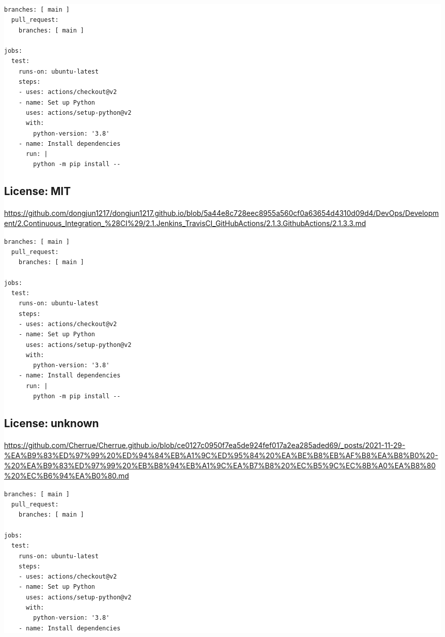 ```
branches: [ main ]
  pull_request:
    branches: [ main ]

jobs:
  test:
    runs-on: ubuntu-latest
    steps:
    - uses: actions/checkout@v2
    - name: Set up Python
      uses: actions/setup-python@v2
      with:
        python-version: '3.8'
    - name: Install dependencies
      run: |
        python -m pip install --
```


## License: MIT
https://github.com/dongjun1217/dongjun1217.github.io/blob/5a44e8c728eec8955a560cf0a63654d4310d09d4/DevOps/Development/2.Continuous_Integration_%28CI%29/2.1.Jenkins_TravisCI_GitHubActions/2.1.3.GithubActions/2.1.3.3.md

```
branches: [ main ]
  pull_request:
    branches: [ main ]

jobs:
  test:
    runs-on: ubuntu-latest
    steps:
    - uses: actions/checkout@v2
    - name: Set up Python
      uses: actions/setup-python@v2
      with:
        python-version: '3.8'
    - name: Install dependencies
      run: |
        python -m pip install --
```


## License: unknown
https://github.com/Cherrue/Cherrue.github.io/blob/ce0127c0950f7ea5de924fef017a2ea285aded69/_posts/2021-11-29-%EA%B9%83%ED%97%99%20%ED%94%84%EB%A1%9C%ED%95%84%20%EA%BE%B8%EB%AF%B8%EA%B8%B0%20-%20%EA%B9%83%ED%97%99%20%EB%B8%94%EB%A1%9C%EA%B7%B8%20%EC%B5%9C%EC%8B%A0%EA%B8%80%20%EC%B6%94%EA%B0%80.md

```
branches: [ main ]
  pull_request:
    branches: [ main ]

jobs:
  test:
    runs-on: ubuntu-latest
    steps:
    - uses: actions/checkout@v2
    - name: Set up Python
      uses: actions/setup-python@v2
      with:
        python-version: '3.8'
    - name: Install dependencies
```